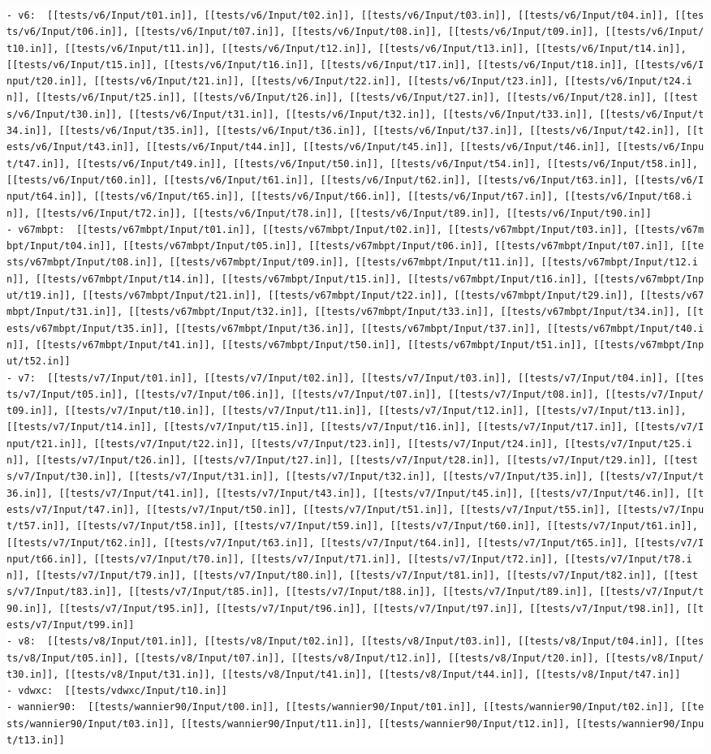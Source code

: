     - v6:  [[tests/v6/Input/t01.in]], [[tests/v6/Input/t02.in]], [[tests/v6/Input/t03.in]], [[tests/v6/Input/t04.in]], [[tests/v6/Input/t06.in]], [[tests/v6/Input/t07.in]], [[tests/v6/Input/t08.in]], [[tests/v6/Input/t09.in]], [[tests/v6/Input/t10.in]], [[tests/v6/Input/t11.in]], [[tests/v6/Input/t12.in]], [[tests/v6/Input/t13.in]], [[tests/v6/Input/t14.in]], [[tests/v6/Input/t15.in]], [[tests/v6/Input/t16.in]], [[tests/v6/Input/t17.in]], [[tests/v6/Input/t18.in]], [[tests/v6/Input/t20.in]], [[tests/v6/Input/t21.in]], [[tests/v6/Input/t22.in]], [[tests/v6/Input/t23.in]], [[tests/v6/Input/t24.in]], [[tests/v6/Input/t25.in]], [[tests/v6/Input/t26.in]], [[tests/v6/Input/t27.in]], [[tests/v6/Input/t28.in]], [[tests/v6/Input/t30.in]], [[tests/v6/Input/t31.in]], [[tests/v6/Input/t32.in]], [[tests/v6/Input/t33.in]], [[tests/v6/Input/t34.in]], [[tests/v6/Input/t35.in]], [[tests/v6/Input/t36.in]], [[tests/v6/Input/t37.in]], [[tests/v6/Input/t42.in]], [[tests/v6/Input/t43.in]], [[tests/v6/Input/t44.in]], [[tests/v6/Input/t45.in]], [[tests/v6/Input/t46.in]], [[tests/v6/Input/t47.in]], [[tests/v6/Input/t49.in]], [[tests/v6/Input/t50.in]], [[tests/v6/Input/t54.in]], [[tests/v6/Input/t58.in]], [[tests/v6/Input/t60.in]], [[tests/v6/Input/t61.in]], [[tests/v6/Input/t62.in]], [[tests/v6/Input/t63.in]], [[tests/v6/Input/t64.in]], [[tests/v6/Input/t65.in]], [[tests/v6/Input/t66.in]], [[tests/v6/Input/t67.in]], [[tests/v6/Input/t68.in]], [[tests/v6/Input/t72.in]], [[tests/v6/Input/t78.in]], [[tests/v6/Input/t89.in]], [[tests/v6/Input/t90.in]]
    - v67mbpt:  [[tests/v67mbpt/Input/t01.in]], [[tests/v67mbpt/Input/t02.in]], [[tests/v67mbpt/Input/t03.in]], [[tests/v67mbpt/Input/t04.in]], [[tests/v67mbpt/Input/t05.in]], [[tests/v67mbpt/Input/t06.in]], [[tests/v67mbpt/Input/t07.in]], [[tests/v67mbpt/Input/t08.in]], [[tests/v67mbpt/Input/t09.in]], [[tests/v67mbpt/Input/t11.in]], [[tests/v67mbpt/Input/t12.in]], [[tests/v67mbpt/Input/t14.in]], [[tests/v67mbpt/Input/t15.in]], [[tests/v67mbpt/Input/t16.in]], [[tests/v67mbpt/Input/t19.in]], [[tests/v67mbpt/Input/t21.in]], [[tests/v67mbpt/Input/t22.in]], [[tests/v67mbpt/Input/t29.in]], [[tests/v67mbpt/Input/t31.in]], [[tests/v67mbpt/Input/t32.in]], [[tests/v67mbpt/Input/t33.in]], [[tests/v67mbpt/Input/t34.in]], [[tests/v67mbpt/Input/t35.in]], [[tests/v67mbpt/Input/t36.in]], [[tests/v67mbpt/Input/t37.in]], [[tests/v67mbpt/Input/t40.in]], [[tests/v67mbpt/Input/t41.in]], [[tests/v67mbpt/Input/t50.in]], [[tests/v67mbpt/Input/t51.in]], [[tests/v67mbpt/Input/t52.in]]
    - v7:  [[tests/v7/Input/t01.in]], [[tests/v7/Input/t02.in]], [[tests/v7/Input/t03.in]], [[tests/v7/Input/t04.in]], [[tests/v7/Input/t05.in]], [[tests/v7/Input/t06.in]], [[tests/v7/Input/t07.in]], [[tests/v7/Input/t08.in]], [[tests/v7/Input/t09.in]], [[tests/v7/Input/t10.in]], [[tests/v7/Input/t11.in]], [[tests/v7/Input/t12.in]], [[tests/v7/Input/t13.in]], [[tests/v7/Input/t14.in]], [[tests/v7/Input/t15.in]], [[tests/v7/Input/t16.in]], [[tests/v7/Input/t17.in]], [[tests/v7/Input/t21.in]], [[tests/v7/Input/t22.in]], [[tests/v7/Input/t23.in]], [[tests/v7/Input/t24.in]], [[tests/v7/Input/t25.in]], [[tests/v7/Input/t26.in]], [[tests/v7/Input/t27.in]], [[tests/v7/Input/t28.in]], [[tests/v7/Input/t29.in]], [[tests/v7/Input/t30.in]], [[tests/v7/Input/t31.in]], [[tests/v7/Input/t32.in]], [[tests/v7/Input/t35.in]], [[tests/v7/Input/t36.in]], [[tests/v7/Input/t41.in]], [[tests/v7/Input/t43.in]], [[tests/v7/Input/t45.in]], [[tests/v7/Input/t46.in]], [[tests/v7/Input/t47.in]], [[tests/v7/Input/t50.in]], [[tests/v7/Input/t51.in]], [[tests/v7/Input/t55.in]], [[tests/v7/Input/t57.in]], [[tests/v7/Input/t58.in]], [[tests/v7/Input/t59.in]], [[tests/v7/Input/t60.in]], [[tests/v7/Input/t61.in]], [[tests/v7/Input/t62.in]], [[tests/v7/Input/t63.in]], [[tests/v7/Input/t64.in]], [[tests/v7/Input/t65.in]], [[tests/v7/Input/t66.in]], [[tests/v7/Input/t70.in]], [[tests/v7/Input/t71.in]], [[tests/v7/Input/t72.in]], [[tests/v7/Input/t78.in]], [[tests/v7/Input/t79.in]], [[tests/v7/Input/t80.in]], [[tests/v7/Input/t81.in]], [[tests/v7/Input/t82.in]], [[tests/v7/Input/t83.in]], [[tests/v7/Input/t85.in]], [[tests/v7/Input/t88.in]], [[tests/v7/Input/t89.in]], [[tests/v7/Input/t90.in]], [[tests/v7/Input/t95.in]], [[tests/v7/Input/t96.in]], [[tests/v7/Input/t97.in]], [[tests/v7/Input/t98.in]], [[tests/v7/Input/t99.in]]
    - v8:  [[tests/v8/Input/t01.in]], [[tests/v8/Input/t02.in]], [[tests/v8/Input/t03.in]], [[tests/v8/Input/t04.in]], [[tests/v8/Input/t05.in]], [[tests/v8/Input/t07.in]], [[tests/v8/Input/t12.in]], [[tests/v8/Input/t20.in]], [[tests/v8/Input/t30.in]], [[tests/v8/Input/t31.in]], [[tests/v8/Input/t41.in]], [[tests/v8/Input/t44.in]], [[tests/v8/Input/t47.in]]
    - vdwxc:  [[tests/vdwxc/Input/t10.in]]
    - wannier90:  [[tests/wannier90/Input/t00.in]], [[tests/wannier90/Input/t01.in]], [[tests/wannier90/Input/t02.in]], [[tests/wannier90/Input/t03.in]], [[tests/wannier90/Input/t11.in]], [[tests/wannier90/Input/t12.in]], [[tests/wannier90/Input/t13.in]]
